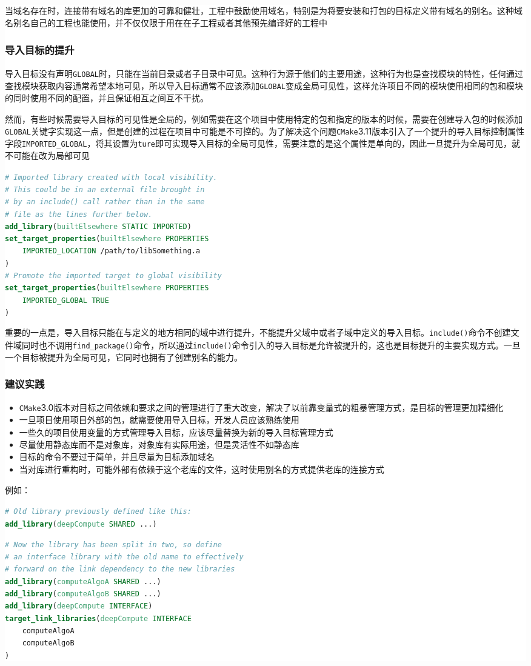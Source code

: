 当域名存在时，连接带有域名的库更加的可靠和健壮，工程中鼓励使用域名，特别是为将要安装和打包的目标定义带有域名的别名。这种域名别名自己的工程也能使用，并不仅仅限于用在在子工程或者其他预先编译好的工程中

### 导入目标的提升

导入目标没有声明`GLOBAL`时，只能在当前目录或者子目录中可见。这种行为源于他们的主要用途，这种行为也是查找模块的特性，任何通过查找模块获取内容通常希望本地可见，所以导入目标通常不应该添加`GLOBAL`变成全局可见性，这样允许项目不同的模块使用相同的包和模块的同时使用不同的配置，并且保证相互之间互不干扰。

然而，有些时候需要导入目标的可见性是全局的，例如需要在这个项目中使用特定的包和指定的版本的时候，需要在创建导入包的时候添加`GLOBAL`关键字实现这一点，但是创建的过程在项目中可能是不可控的。为了解决这个问题`CMake`3.11版本引入了一个提升的导入目标控制属性字段`IMPORTED_GLOBAL`，将其设置为`ture`即可实现导入目标的全局可见性，需要注意的是这个属性是单向的，因此一旦提升为全局可见，就不可能在改为局部可见

```cmake
# Imported library created with local visibility.
# This could be in an external file brought in
# by an include() call rather than in the same
# file as the lines further below.
add_library(builtElsewhere STATIC IMPORTED)
set_target_properties(builtElsewhere PROPERTIES
	IMPORTED_LOCATION /path/to/libSomething.a
)
# Promote the imported target to global visibility
set_target_properties(builtElsewhere PROPERTIES
	IMPORTED_GLOBAL TRUE
)
```

重要的一点是，导入目标只能在与定义的地方相同的域中进行提升，不能提升父域中或者子域中定义的导入目标。`include()`命令不创建文件域同时也不调用`find_package()`命令，所以通过`include()`命令引入的导入目标是允许被提升的，这也是目标提升的主要实现方式。一旦一个目标被提升为全局可见，它同时也拥有了创建别名的能力。

### 建议实践

- `CMake`3.0版本对目标之间依赖和要求之间的管理进行了重大改变，解决了以前靠变量式的粗暴管理方式，是目标的管理更加精细化
- 一旦项目使用项目外部的包，就需要使用导入目标，开发人员应该熟练使用
- 一些久的项目使用变量的方式管理导入目标，应该尽量替换为新的导入目标管理方式
- 尽量使用静态库而不是对象库，对象库有实际用途，但是灵活性不如静态库
- 目标的命令不要过于简单，并且尽量为目标添加域名
- 当对库进行重构时，可能外部有依赖于这个老库的文件，这时使用别名的方式提供老库的连接方式

例如：

```cmake
# Old library previously defined like this:
add_library(deepCompute SHARED ...)
```

```cmake
# Now the library has been split in two, so define
# an interface library with the old name to effectively
# forward on the link dependency to the new libraries
add_library(computeAlgoA SHARED ...)
add_library(computeAlgoB SHARED ...)
add_library(deepCompute INTERFACE)
target_link_libraries(deepCompute INTERFACE
    computeAlgoA
    computeAlgoB
)
```









